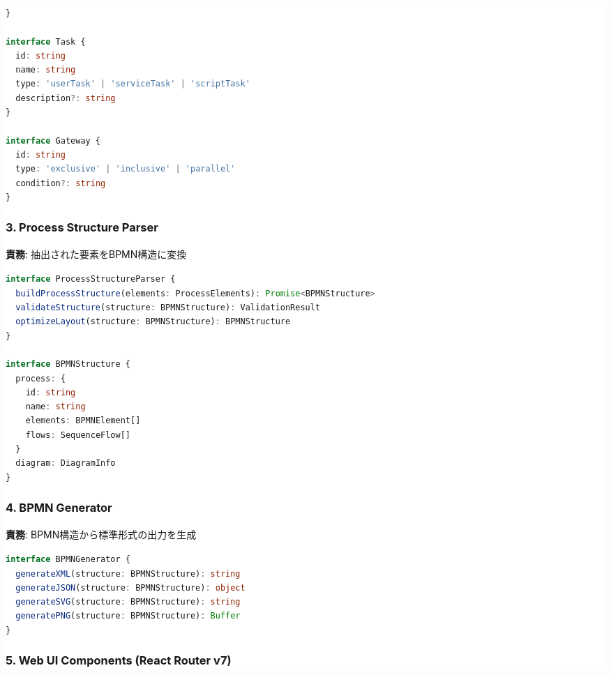 ```typescript
}

interface Task {
  id: string
  name: string
  type: 'userTask' | 'serviceTask' | 'scriptTask'
  description?: string
}

interface Gateway {
  id: string
  type: 'exclusive' | 'inclusive' | 'parallel'
  condition?: string
}
```

### 3. Process Structure Parser

**責務**: 抽出された要素をBPMN構造に変換

```typescript
interface ProcessStructureParser {
  buildProcessStructure(elements: ProcessElements): Promise<BPMNStructure>
  validateStructure(structure: BPMNStructure): ValidationResult
  optimizeLayout(structure: BPMNStructure): BPMNStructure
}

interface BPMNStructure {
  process: {
    id: string
    name: string
    elements: BPMNElement[]
    flows: SequenceFlow[]
  }
  diagram: DiagramInfo
}
```

### 4. BPMN Generator

**責務**: BPMN構造から標準形式の出力を生成

```typescript
interface BPMNGenerator {
  generateXML(structure: BPMNStructure): string
  generateJSON(structure: BPMNStructure): object
  generateSVG(structure: BPMNStructure): string
  generatePNG(structure: BPMNStructure): Buffer
}
```

### 5. Web UI Components (React Router v7)
